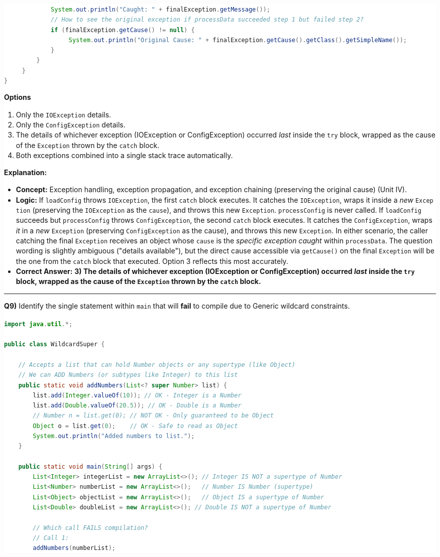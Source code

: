 ```java
             System.out.println("Caught: " + finalException.getMessage());
             // How to see the original exception if processData succeeded step 1 but failed step 2?
             if (finalException.getCause() != null) {
                  System.out.println("Original Cause: " + finalException.getCause().getClass().getSimpleName());
             }
         }
     }
}
```
**Options**
1) Only the `IOException` details.
2) Only the `ConfigException` details.
3) The details of whichever exception (IOException or ConfigException) occurred *last* inside the `try` block, wrapped as the cause of the `Exception` thrown by the `catch` block.
4) Both exceptions combined into a single stack trace automatically.

**Explanation:**
*   **Concept:** Exception handling, exception propagation, and exception chaining (preserving the original cause) (Unit IV).
*   **Logic:** If `loadConfig` throws `IOException`, the first `catch` block executes. It catches the `IOException`, wraps it inside a *new* `Exception` (preserving the `IOException` as the `cause`), and throws this new `Exception`. `processConfig` is never called. If `loadConfig` succeeds but `processConfig` throws `ConfigException`, the second `catch` block executes. It catches the `ConfigException`, wraps *it* in a *new* `Exception` (preserving `ConfigException` as the cause), and throws this new `Exception`. In either scenario, the caller catching the final `Exception` receives an object whose `cause` is the *specific exception caught* within `processData`. The question wording is slightly ambiguous ("details available"), but the direct cause accessible via `getCause()` on the final `Exception` will be the one from the `catch` block that executed. Option 3 reflects this most accurately.
*   **Correct Answer:** **3) The details of whichever exception (IOException or ConfigException) occurred *last* inside the `try` block, wrapped as the cause of the `Exception` thrown by the `catch` block.**

---

**Q9)** Identify the single statement within `main` that will **fail** to compile due to Generic wildcard constraints.

```java
import java.util.*;

public class WildcardSuper {

    // Accepts a list that can hold Number objects or any supertype (like Object)
    // We can ADD Numbers (or subtypes like Integer) to this list
    public static void addNumbers(List<? super Number> list) {
        list.add(Integer.valueOf(10)); // OK - Integer is a Number
        list.add(Double.valueOf(20.5)); // OK - Double is a Number
        // Number n = list.get(0); // NOT OK - Only guaranteed to be Object
        Object o = list.get(0);    // OK - Safe to read as Object
        System.out.println("Added numbers to list.");
    }

    public static void main(String[] args) {
        List<Integer> integerList = new ArrayList<>(); // Integer IS NOT a supertype of Number
        List<Number> numberList = new ArrayList<>();   // Number IS Number (supertype)
        List<Object> objectList = new ArrayList<>();   // Object IS a supertype of Number
        List<Double> doubleList = new ArrayList<>(); // Double IS NOT a supertype of Number

        // Which call FAILS compilation?
        // Call 1:
        addNumbers(numberList);

```